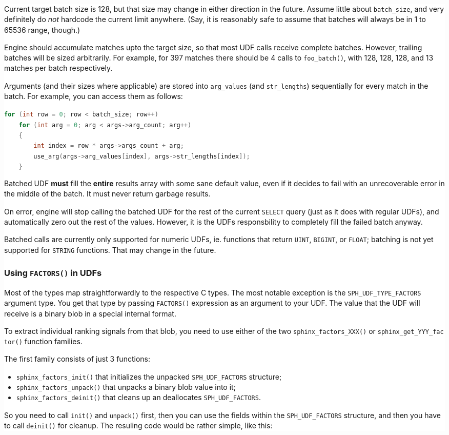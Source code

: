 Current target batch size is 128, but that size may change in either direction
in the future. Assume little about `batch_size`, and very definitely do *not*
hardcode the current limit anywhere. (Say, it is reasonably safe to assume that
batches will always be in 1 to 65536 range, though.)

Engine should accumulate matches upto the target size, so that most UDF calls
receive complete batches. However, trailing batches will be sized arbitrarily.
For example, for 397 matches there should be 4 calls to `foo_batch()`, with 128,
128, 128, and 13 matches per batch respectively.

Arguments (and their sizes where applicable) are stored into `arg_values` (and
`str_lengths`) sequentially for every match in the batch. For example, you can
access them as follows:

```cpp
for (int row = 0; row < batch_size; row++)
    for (int arg = 0; arg < args->arg_count; arg++)
    {
        int index = row * args->args_count + arg;
        use_arg(args->arg_values[index], args->str_lengths[index]);
    }
```

Batched UDF **must** fill the **entire** results array with some sane default
value, even if it decides to fail with an unrecoverable error in the middle of
the batch. It must never return garbage results.

On error, engine will stop calling the batched UDF for the rest of the current
`SELECT` query (just as it does with regular UDFs), and automatically zero out
the rest of the values. However, it is the UDFs responsbility to completely fill
the failed batch anyway.

Batched calls are currently only supported for numeric UDFs, ie. functions that
return `UINT`, `BIGINT`, or `FLOAT`; batching is not yet supported for `STRING`
functions. That may change in the future.

### Using `FACTORS()` in UDFs

Most of the types map straightforwardly to the respective C types. The most
notable exception is the `SPH_UDF_TYPE_FACTORS` argument type. You get that type
by passing `FACTORS()` expression as an argument to your UDF. The value that the
UDF will receive is a binary blob in a special internal format.

To extract individual ranking signals from that blob, you need to use either of
the two `sphinx_factors_XXX()` or `sphinx_get_YYY_factor()` function families.

The first family consists of just 3 functions:

  * `sphinx_factors_init()` that initializes the unpacked `SPH_UDF_FACTORS`
     structure;
  * `sphinx_factors_unpack()` that unpacks a binary blob value into it;
  * `sphinx_factors_deinit()` that cleans up an deallocates `SPH_UDF_FACTORS`.

So you need to call `init()` and `unpack()` first, then you can use the fields
within the `SPH_UDF_FACTORS` structure, and then you have to call `deinit()` for
cleanup. The resuling code would be rather simple, like this:

